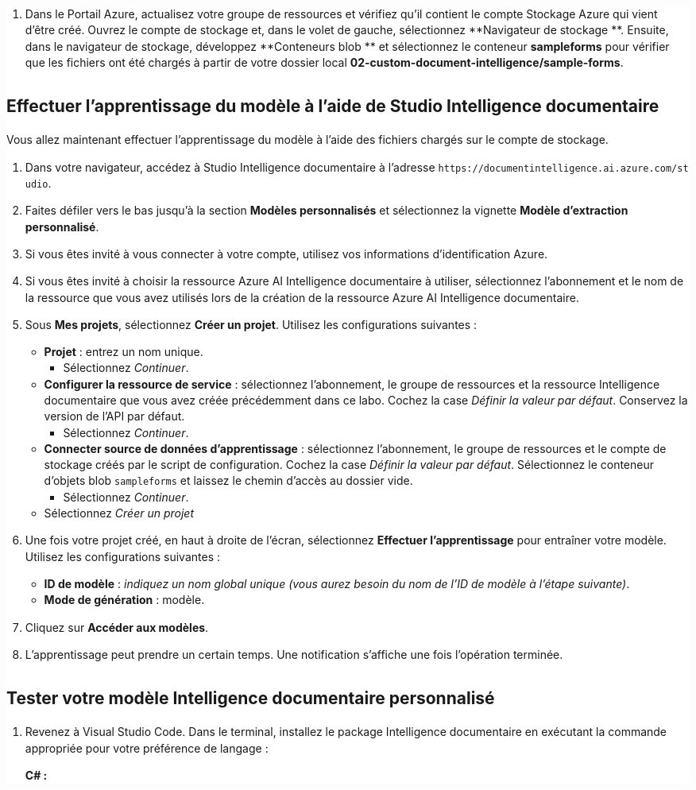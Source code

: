 1. Dans le Portail Azure, actualisez votre groupe de ressources et vérifiez qu’il contient le compte Stockage Azure qui vient d’être créé. Ouvrez le compte de stockage et, dans le volet de gauche, sélectionnez **Navigateur de stockage **. Ensuite, dans le navigateur de stockage, développez **Conteneurs blob ** et sélectionnez le conteneur **sampleforms** pour vérifier que les fichiers ont été chargés à partir de votre dossier local **02-custom-document-intelligence/sample-forms**.

## Effectuer l’apprentissage du modèle à l’aide de Studio Intelligence documentaire

Vous allez maintenant effectuer l’apprentissage du modèle à l’aide des fichiers chargés sur le compte de stockage.

1. Dans votre navigateur, accédez à Studio Intelligence documentaire à l’adresse `https://documentintelligence.ai.azure.com/studio`.
1. Faites défiler vers le bas jusqu’à la section **Modèles personnalisés** et sélectionnez la vignette **Modèle d’extraction personnalisé**.
1. Si vous êtes invité à vous connecter à votre compte, utilisez vos informations d’identification Azure.
1. Si vous êtes invité à choisir la ressource Azure AI Intelligence documentaire à utiliser, sélectionnez l’abonnement et le nom de la ressource que vous avez utilisés lors de la création de la ressource Azure AI Intelligence documentaire.
1. Sous **Mes projets**, sélectionnez **Créer un projet**. Utilisez les configurations suivantes :

    - **Projet** : entrez un nom unique.
        - Sélectionnez *Continuer*.
    - **Configurer la ressource de service** : sélectionnez l’abonnement, le groupe de ressources et la ressource Intelligence documentaire que vous avez créée précédemment dans ce labo. Cochez la case *Définir la valeur par défaut*. Conservez la version de l’API par défaut. 
        - Sélectionnez *Continuer*.
    - **Connecter source de données d’apprentissage** : sélectionnez l’abonnement, le groupe de ressources et le compte de stockage créés par le script de configuration. Cochez la case *Définir la valeur par défaut*. Sélectionnez le conteneur d’objets blob `sampleforms` et laissez le chemin d’accès au dossier vide.
        - Sélectionnez *Continuer*.
    - Sélectionnez *Créer un projet*

1. Une fois votre projet créé, en haut à droite de l’écran, sélectionnez **Effectuer l’apprentissage** pour entraîner votre modèle. Utilisez les configurations suivantes :
    - **ID de modèle** : *indiquez un nom global unique (vous aurez besoin du nom de l’ID de modèle à l’étape suivante)*. 
    - **Mode de génération** : modèle.
1. Cliquez sur **Accéder aux modèles**.
1. L’apprentissage peut prendre un certain temps. Une notification s’affiche une fois l’opération terminée.

## Tester votre modèle Intelligence documentaire personnalisé

1. Revenez à Visual Studio Code. Dans le terminal, installez le package Intelligence documentaire en exécutant la commande appropriée pour votre préférence de langage :

    **C# :**
